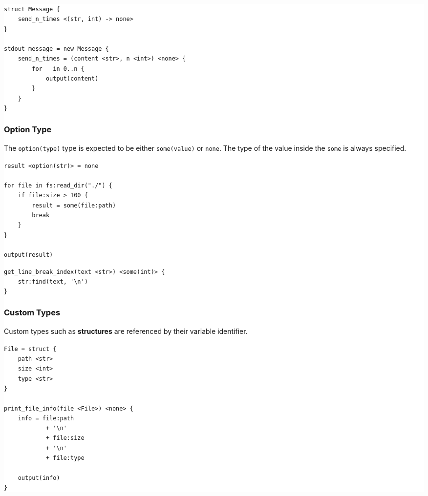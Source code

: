 ```dust
struct Message {
    send_n_times <(str, int) -> none>
}

stdout_message = new Message {
    send_n_times = (content <str>, n <int>) <none> {
        for _ in 0..n {
            output(content)
        }
    }
}
```

### Option Type

The `option(type)` type is expected to be either `some(value)` or `none`. The type of the value
inside the `some` is always specified.

```dust
result <option(str)> = none

for file in fs:read_dir("./") {
    if file:size > 100 {
        result = some(file:path)
        break
    }
}

output(result)
```

```dust
get_line_break_index(text <str>) <some(int)> {
    str:find(text, '\n')
}
```

### Custom Types

Custom types such as **structures** are referenced by their variable identifier.

```dust
File = struct {
    path <str>
    size <int>
    type <str>
}

print_file_info(file <File>) <none> {
  	info = file:path
    		+ '\n'
    		+ file:size
    		+ '\n' 
    		+ file:type
		
  	output(info)
}
```
